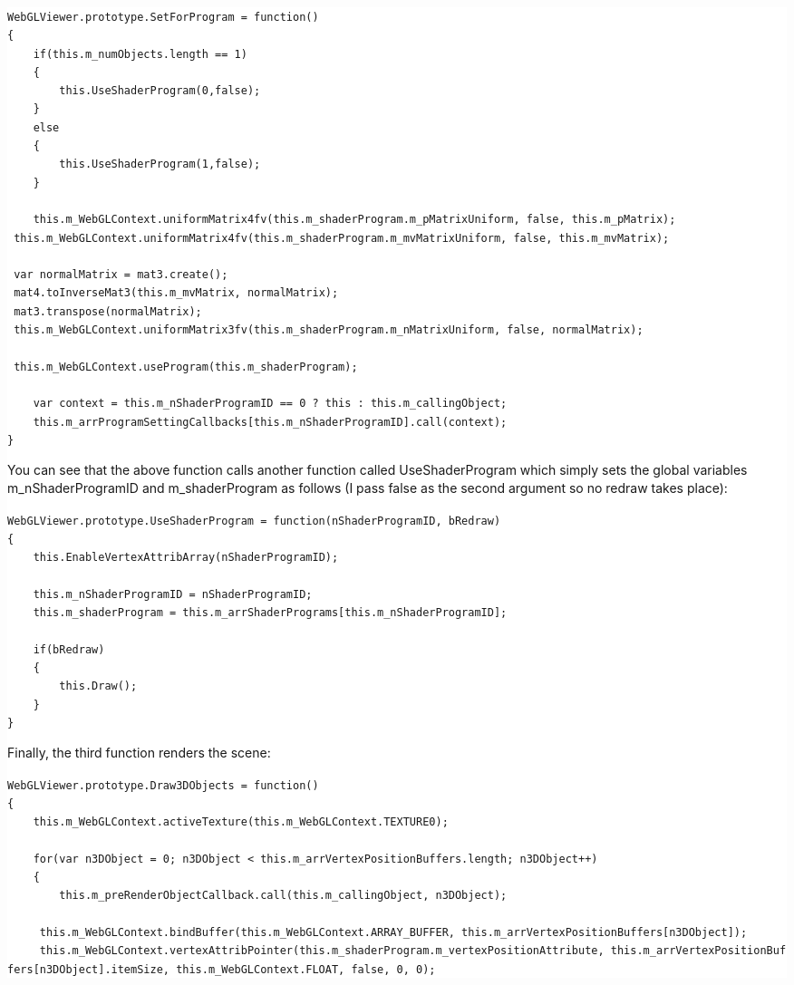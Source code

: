     WebGLViewer.prototype.SetForProgram = function()
    {
        if(this.m_numObjects.length == 1)
        {
            this.UseShaderProgram(0,false);
        }
        else
        {
            this.UseShaderProgram(1,false);
        }
    
        this.m_WebGLContext.uniformMatrix4fv(this.m_shaderProgram.m_pMatrixUniform, false, this.m_pMatrix);
     this.m_WebGLContext.uniformMatrix4fv(this.m_shaderProgram.m_mvMatrixUniform, false, this.m_mvMatrix);
       
     var normalMatrix = mat3.create();
     mat4.toInverseMat3(this.m_mvMatrix, normalMatrix);
     mat3.transpose(normalMatrix);
     this.m_WebGLContext.uniformMatrix3fv(this.m_shaderProgram.m_nMatrixUniform, false, normalMatrix);
         
     this.m_WebGLContext.useProgram(this.m_shaderProgram);
        
        var context = this.m_nShaderProgramID == 0 ? this : this.m_callingObject;
        this.m_arrProgramSettingCallbacks[this.m_nShaderProgramID].call(context);
    }

You can see that the above function calls another function called UseShaderProgram which simply sets the global variables m_nShaderProgramID and m_shaderProgram as follows (I pass false as the second argument so no redraw takes place):

    WebGLViewer.prototype.UseShaderProgram = function(nShaderProgramID, bRedraw)
    {
        this.EnableVertexAttribArray(nShaderProgramID);
    
        this.m_nShaderProgramID = nShaderProgramID;
        this.m_shaderProgram = this.m_arrShaderPrograms[this.m_nShaderProgramID];
    
        if(bRedraw)
        {
            this.Draw();
        }
    }

Finally, the third function renders the scene:

    WebGLViewer.prototype.Draw3DObjects = function()
    {
        this.m_WebGLContext.activeTexture(this.m_WebGLContext.TEXTURE0);
       
        for(var n3DObject = 0; n3DObject < this.m_arrVertexPositionBuffers.length; n3DObject++)
        {
            this.m_preRenderObjectCallback.call(this.m_callingObject, n3DObject);
    
         this.m_WebGLContext.bindBuffer(this.m_WebGLContext.ARRAY_BUFFER, this.m_arrVertexPositionBuffers[n3DObject]);
         this.m_WebGLContext.vertexAttribPointer(this.m_shaderProgram.m_vertexPositionAttribute, this.m_arrVertexPositionBuffers[n3DObject].itemSize, this.m_WebGLContext.FLOAT, false, 0, 0);
       